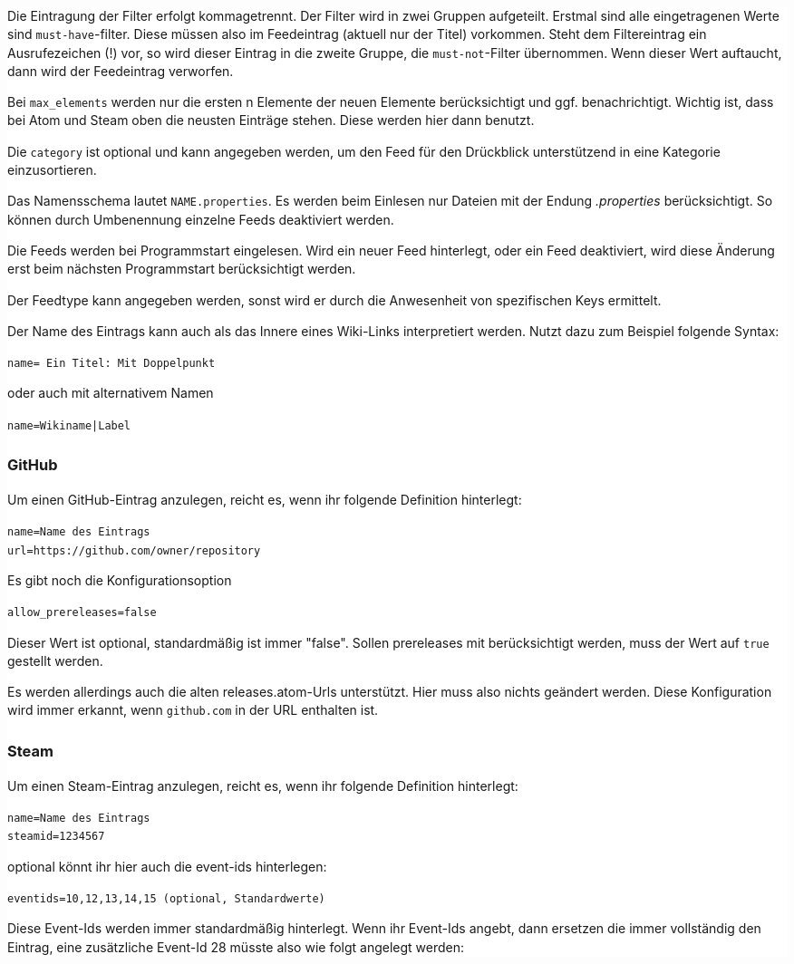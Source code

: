 Die Eintragung der Filter erfolgt kommagetrennt. Der Filter wird in zwei Gruppen aufgeteilt. Erstmal sind alle eingetragenen Werte sind ```must-have```-filter. Diese müssen also im Feedeintrag (aktuell nur der Titel) vorkommen. Steht dem Filtereintrag ein
Ausrufezeichen (!) vor, so wird dieser Eintrag in die zweite Gruppe, die ```must-not```-Filter übernommen. Wenn dieser Wert auftaucht, dann wird der Feedeintrag verworfen.

Bei ```max_elements``` werden nur die ersten n Elemente der neuen Elemente berücksichtigt und ggf. benachrichtigt. Wichtig ist, dass bei Atom und Steam oben die neusten Einträge stehen. Diese werden hier dann benutzt.

Die ```category``` ist optional und kann angegeben werden, um den Feed für den Drückblick unterstützend in eine Kategorie einzusortieren.

Das Namensschema lautet ```NAME.properties```. Es werden beim Einlesen nur Dateien mit der Endung *.properties* berücksichtigt. So können durch Umbenennung einzelne Feeds deaktiviert werden.

Die Feeds werden bei Programmstart eingelesen. Wird ein neuer Feed hinterlegt, oder ein Feed deaktiviert, wird diese Änderung erst beim nächsten Programmstart berücksichtigt werden.

Der Feedtype kann angegeben werden, sonst wird er durch die Anwesenheit von spezifischen Keys ermittelt.

Der Name des Eintrags kann auch als das Innere eines Wiki-Links interpretiert werden. Nutzt dazu zum Beispiel folgende Syntax:

    name= Ein Titel: Mit Doppelpunkt

oder auch mit alternativem Namen

    name=Wikiname|Label

### GitHub
Um einen GitHub-Eintrag anzulegen, reicht es, wenn ihr folgende Definition hinterlegt:

    name=Name des Eintrags
    url=https://github.com/owner/repository

Es gibt noch die Konfigurationsoption

    allow_prereleases=false

Dieser Wert ist optional, standardmäßig ist immer "false". Sollen prereleases mit berücksichtigt werden, muss der Wert auf ```true``` gestellt werden. 

Es werden allerdings auch die alten releases.atom-Urls unterstützt. Hier muss also nichts geändert werden. Diese Konfiguration wird immer erkannt, wenn ```github.com``` in der URL enthalten ist.

### Steam
Um einen Steam-Eintrag anzulegen, reicht es, wenn ihr folgende Definition hinterlegt:

    name=Name des Eintrags
    steamid=1234567

optional könnt ihr hier auch die event-ids hinterlegen:

    eventids=10,12,13,14,15 (optional, Standardwerte)

Diese Event-Ids werden immer standardmäßig hinterlegt. Wenn ihr Event-Ids angebt, dann ersetzen die immer vollständig den Eintrag, eine zusätzliche Event-Id 28 müsste also wie folgt angelegt werden:
